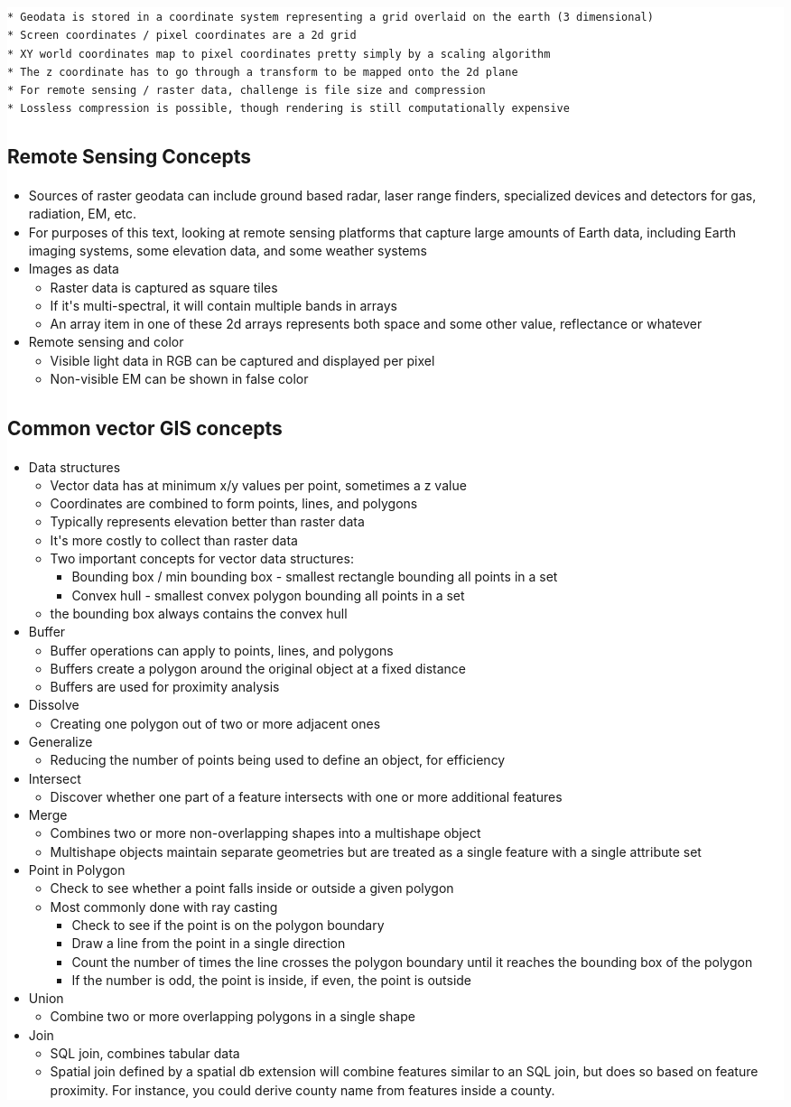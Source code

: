     * Geodata is stored in a coordinate system representing a grid overlaid on the earth (3 dimensional)
    * Screen coordinates / pixel coordinates are a 2d grid
    * XY world coordinates map to pixel coordinates pretty simply by a scaling algorithm
    * The z coordinate has to go through a transform to be mapped onto the 2d plane
    * For remote sensing / raster data, challenge is file size and compression
    * Lossless compression is possible, though rendering is still computationally expensive

## Remote Sensing Concepts

* Sources of raster geodata can include ground based radar, laser range finders, specialized devices and detectors for gas, radiation, EM, etc.
* For purposes of this text, looking at remote sensing platforms that capture large amounts of Earth data, including Earth imaging systems, some elevation data, and some weather systems
* Images as data
    * Raster data is captured as square tiles
    * If it's multi-spectral, it will contain multiple bands in arrays
    * An array item in one of these 2d arrays represents both space and some other value, reflectance or whatever
* Remote sensing and color
    * Visible light data in RGB can be captured and displayed per pixel
    * Non-visible EM can be shown in false color

## Common vector GIS concepts

* Data structures
    * Vector data has at minimum x/y values per point, sometimes a z value
    * Coordinates are combined to form points, lines, and polygons
    * Typically represents elevation better than raster data
    * It's more costly to collect than raster data
    * Two important concepts for vector data structures:
        * Bounding box / min bounding box - smallest rectangle bounding all points in a set
        * Convex hull - smallest convex polygon bounding all points in a set
    * the bounding box always contains the convex hull
* Buffer
    * Buffer operations can apply to points, lines, and polygons
    * Buffers create a polygon around the original object at a fixed distance
    * Buffers are used for proximity analysis
* Dissolve
    * Creating one polygon out of two or more adjacent ones
* Generalize
    * Reducing the number of points being used to define an object, for efficiency
* Intersect
    * Discover whether one part of a feature intersects with one or more additional features
* Merge
    * Combines two or more non-overlapping shapes into a multishape object
    * Multishape objects maintain separate geometries but are treated as a single feature with a single attribute set
* Point in Polygon
    * Check to see whether a point falls inside or outside a given polygon
    * Most commonly done with ray casting
        * Check to see if the point is on the polygon boundary
        * Draw a line from the point in a single direction
        * Count the number of times the line crosses the polygon boundary until it reaches the bounding box of the polygon
        * If the number is odd, the point is inside, if even, the point is outside
* Union
    * Combine two or more overlapping polygons in a single shape
* Join
    * SQL join, combines tabular data
    * Spatial join defined by a spatial db extension will combine features similar to an SQL join, but does so based on feature proximity. For instance, you could derive county name from features inside a county.